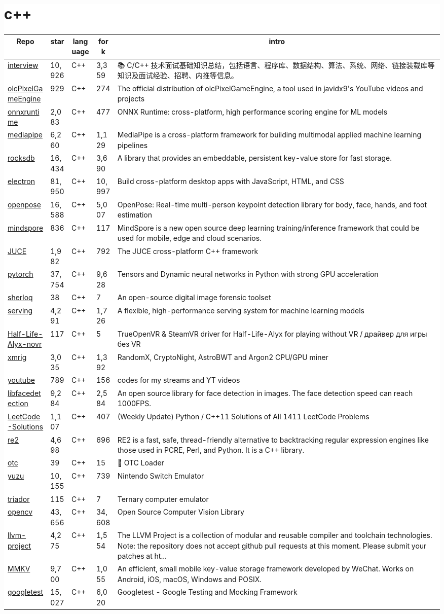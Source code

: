 
# c++

Repo|star|language|fork|intro
-|-|-|-|-
[interview](https://github.com/huihut/interview)|10,926|C++|3,359|📚 C/C++ 技术面试基础知识总结，包括语言、程序库、数据结构、算法、系统、网络、链接装载库等知识及面试经验、招聘、内推等信息。
[olcPixelGameEngine](https://github.com/OneLoneCoder/olcPixelGameEngine)|929|C++|274|The official distribution of olcPixelGameEngine, a tool used in javidx9's YouTube videos and projects
[onnxruntime](https://github.com/microsoft/onnxruntime)|2,083|C++|477|ONNX Runtime: cross-platform, high performance scoring engine for ML models
[mediapipe](https://github.com/google/mediapipe)|6,260|C++|1,129|MediaPipe is a cross-platform framework for building multimodal applied machine learning pipelines
[rocksdb](https://github.com/facebook/rocksdb)|16,434|C++|3,690|A library that provides an embeddable, persistent key-value store for fast storage.
[electron](https://github.com/electron/electron)|81,950|C++|10,997|Build cross-platform desktop apps with JavaScript, HTML, and CSS
[openpose](https://github.com/CMU-Perceptual-Computing-Lab/openpose)|16,588|C++|5,007|OpenPose: Real-time multi-person keypoint detection library for body, face, hands, and foot estimation
[mindspore](https://github.com/mindspore-ai/mindspore)|836|C++|117|MindSpore is a new open source deep learning training/inference framework that could be used for mobile, edge and cloud scenarios.
[JUCE](https://github.com/juce-framework/JUCE)|1,982|C++|792|The JUCE cross-platform C++ framework
[pytorch](https://github.com/pytorch/pytorch)|37,754|C++|9,628|Tensors and Dynamic neural networks in Python with strong GPU acceleration
[sherloq](https://github.com/GuidoBartoli/sherloq)|38|C++|7|An open-source digital image forensic toolset
[serving](https://github.com/tensorflow/serving)|4,291|C++|1,726|A flexible, high-performance serving system for machine learning models
[Half-Life-Alyx-novr](https://github.com/r57zone/Half-Life-Alyx-novr)|117|C++|5|TrueOpenVR & SteamVR driver for Half-Life-Alyx for playing without VR / драйвер для игры без VR
[xmrig](https://github.com/xmrig/xmrig)|3,035|C++|1,392|RandomX, CryptoNight, AstroBWT and Argon2 CPU/GPU miner
[youtube](https://github.com/Errichto/youtube)|789|C++|156|codes for my streams and YT videos
[libfacedetection](https://github.com/ShiqiYu/libfacedetection)|9,284|C++|2,584|An open source library for face detection in images. The face detection speed can reach 1000FPS.
[LeetCode-Solutions](https://github.com/kamyu104/LeetCode-Solutions)|1,107|C++|407|(Weekly Update) Python / C++11 Solutions of All 1411 LeetCode Problems
[re2](https://github.com/google/re2)|4,698|C++|696|RE2 is a fast, safe, thread-friendly alternative to backtracking regular expression engines like those used in PCRE, Perl, and Python. It is a C++ library.
[otc](https://github.com/0x000cb/otc)|39|C++|15|🔮 OTC Loader
[yuzu](https://github.com/yuzu-emu/yuzu)|10,155|C++|739|Nintendo Switch Emulator
[triador](https://github.com/ssloy/triador)|115|C++|7|Ternary computer emulator
[opencv](https://github.com/opencv/opencv)|43,656|C++|34,608|Open Source Computer Vision Library
[llvm-project](https://github.com/llvm/llvm-project)|4,275|C++|1,554|The LLVM Project is a collection of modular and reusable compiler and toolchain technologies. Note: the repository does not accept github pull requests at this moment. Please submit your patches at ht...
[MMKV](https://github.com/Tencent/MMKV)|9,700|C++|1,055|An efficient, small mobile key-value storage framework developed by WeChat. Works on Android, iOS, macOS, Windows and POSIX.
[googletest](https://github.com/google/googletest)|15,027|C++|6,020|Googletest - Google Testing and Mocking Framework
